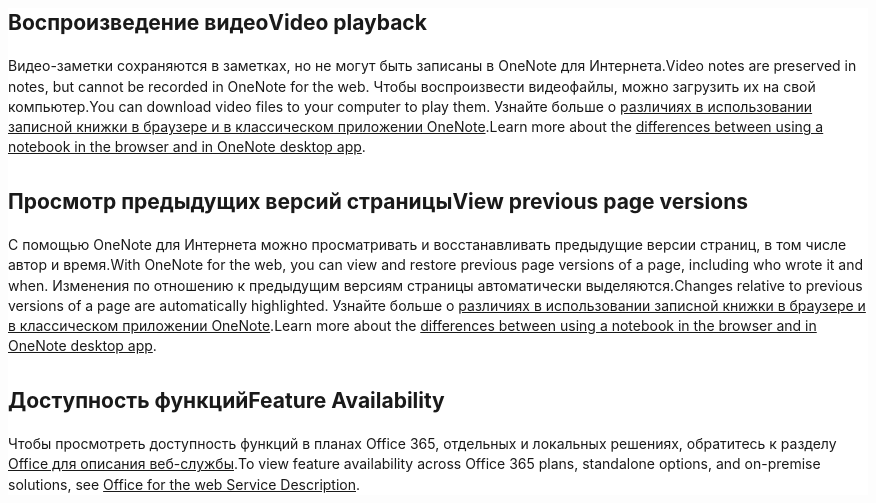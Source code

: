 ## <a name="video-playback"></a><span data-ttu-id="7f9b4-275">Воспроизведение видео</span><span class="sxs-lookup"><span data-stu-id="7f9b4-275">Video playback</span></span>
<span data-ttu-id="7f9b4-276"><a name="bkmk_Videoplayback"> </a></span><span class="sxs-lookup"><span data-stu-id="7f9b4-276"></span></span>

<span data-ttu-id="7f9b4-277">Видео-заметки сохраняются в заметках, но не могут быть записаны в OneNote для Интернета.</span><span class="sxs-lookup"><span data-stu-id="7f9b4-277">Video notes are preserved in notes, but cannot be recorded in OneNote for the web.</span></span> <span data-ttu-id="7f9b4-278">Чтобы воспроизвести видеофайлы, можно загрузить их на свой компьютер.</span><span class="sxs-lookup"><span data-stu-id="7f9b4-278">You can download video files to your computer to play them.</span></span> <span data-ttu-id="7f9b4-279">Узнайте больше о [различиях в использовании записной книжки в браузере и в классическом приложении OneNote](https://go.microsoft.com/fwlink/p/?LinkId=272946).</span><span class="sxs-lookup"><span data-stu-id="7f9b4-279">Learn more about the [differences between using a notebook in the browser and in OneNote desktop app](https://go.microsoft.com/fwlink/p/?LinkId=272946).</span></span>
  
## <a name="view-previous-page-versions"></a><span data-ttu-id="7f9b4-280">Просмотр предыдущих версий страницы</span><span class="sxs-lookup"><span data-stu-id="7f9b4-280">View previous page versions</span></span>
<span data-ttu-id="7f9b4-281"><a name="bkmk_Viewpreviouspage"> </a></span><span class="sxs-lookup"><span data-stu-id="7f9b4-281"></span></span>

<span data-ttu-id="7f9b4-282">С помощью OneNote для Интернета можно просматривать и восстанавливать предыдущие версии страниц, в том числе автор и время.</span><span class="sxs-lookup"><span data-stu-id="7f9b4-282">With OneNote for the web, you can view and restore previous page versions of a page, including who wrote it and when.</span></span> <span data-ttu-id="7f9b4-283">Изменения по отношению к предыдущим версиям страницы автоматически выделяются.</span><span class="sxs-lookup"><span data-stu-id="7f9b4-283">Changes relative to previous versions of a page are automatically highlighted.</span></span> <span data-ttu-id="7f9b4-284">Узнайте больше о [различиях в использовании записной книжки в браузере и в классическом приложении OneNote](https://go.microsoft.com/fwlink/p/?LinkId=272946).</span><span class="sxs-lookup"><span data-stu-id="7f9b4-284">Learn more about the [differences between using a notebook in the browser and in OneNote desktop app](https://go.microsoft.com/fwlink/p/?LinkId=272946).</span></span>
  
## <a name="feature-availability"></a><span data-ttu-id="7f9b4-285">Доступность функций</span><span class="sxs-lookup"><span data-stu-id="7f9b4-285">Feature Availability</span></span>
<span data-ttu-id="7f9b4-286"><a name="bkmk_Viewpreviouspage"> </a></span><span class="sxs-lookup"><span data-stu-id="7f9b4-286"></span></span>

<span data-ttu-id="7f9b4-287">Чтобы просмотреть доступность функций в планах Office 365, отдельных и локальных решениях, обратитесь к разделу [Office для описания веб-службы](office-online-service-description.md).</span><span class="sxs-lookup"><span data-stu-id="7f9b4-287">To view feature availability across Office 365 plans, standalone options, and on-premise solutions, see [Office for the web Service Description](office-online-service-description.md).</span></span>
  

